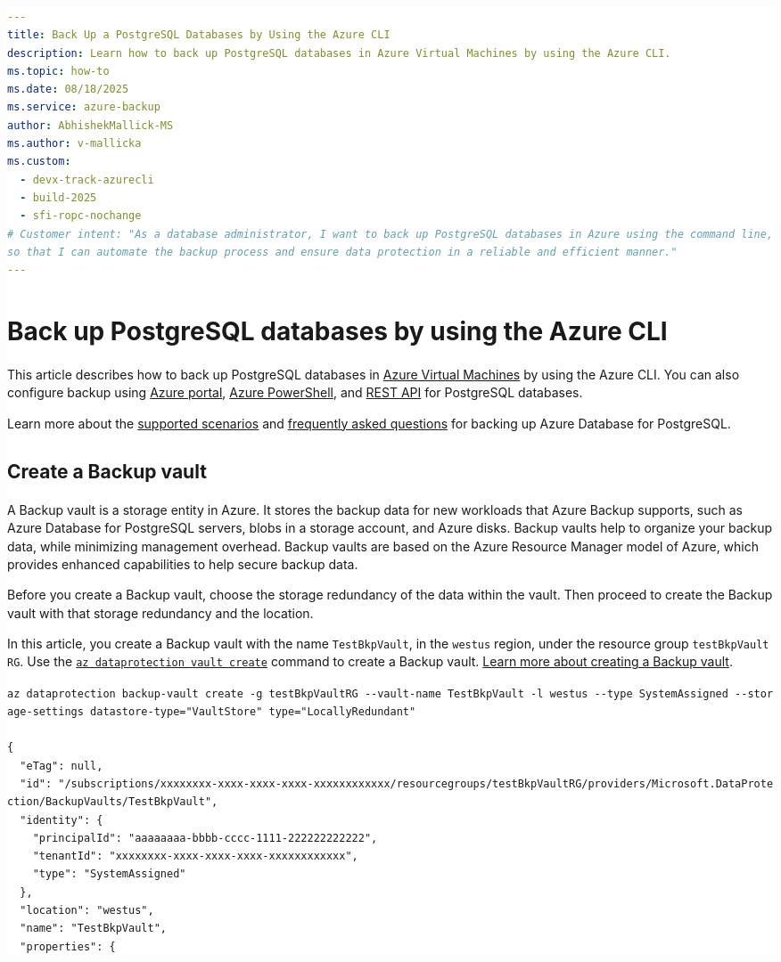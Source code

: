 ```yaml
---
title: Back Up a PostgreSQL Databases by Using the Azure CLI
description: Learn how to back up PostgreSQL databases in Azure Virtual Machines by using the Azure CLI.
ms.topic: how-to
ms.date: 08/18/2025
ms.service: azure-backup
author: AbhishekMallick-MS
ms.author: v-mallicka
ms.custom:
  - devx-track-azurecli
  - build-2025
  - sfi-ropc-nochange
# Customer intent: "As a database administrator, I want to back up PostgreSQL databases in Azure using the command line, so that I can automate the backup process and ensure data protection in a reliable and efficient manner."
---
```


# Back up PostgreSQL databases by using the Azure CLI

This article describes how to back up PostgreSQL databases in [Azure Virtual Machines](/azure/postgresql/overview#azure-database-for-postgresql---single-server) by using the Azure CLI. You can also configure backup using [Azure portal](backup-azure-database-postgresql.md), [Azure PowerShell](backup-postgresql-ps.md), and [REST API](backup-azure-data-protection-use-rest-api-backup-postgresql.md) for PostgreSQL databases. 

Learn more about the [supported scenarios](backup-azure-database-postgresql-support-matrix.md) and [frequently asked questions](/azure/backup/backup-azure-database-postgresql-server-faq) for backing up Azure Database for PostgreSQL.

## Create a Backup vault

A Backup vault is a storage entity in Azure. It stores the backup data for new workloads that Azure Backup supports, such as Azure Database for PostgreSQL servers, blobs in a storage account, and Azure disks. Backup vaults help to organize your backup data, while minimizing management overhead. Backup vaults are based on the Azure Resource Manager model of Azure, which provides enhanced capabilities to help secure backup data.

Before you create a Backup vault, choose the storage redundancy of the data within the vault. Then proceed to create the Backup vault with that storage redundancy and the location.

In this article, you create a Backup vault with the name `TestBkpVault`, in the `westus` region, under the resource group `testBkpVaultRG`. Use the [`az dataprotection vault create`](/cli/azure/dataprotection/backup-vault#az-dataprotection-backup-vault-create) command to create a Backup vault. [Learn more about creating a Backup vault](./create-manage-backup-vault.md#create-a-backup-vault).

```azurecli-interactive
az dataprotection backup-vault create -g testBkpVaultRG --vault-name TestBkpVault -l westus --type SystemAssigned --storage-settings datastore-type="VaultStore" type="LocallyRedundant"

{
  "eTag": null,
  "id": "/subscriptions/xxxxxxxx-xxxx-xxxx-xxxx-xxxxxxxxxxxx/resourcegroups/testBkpVaultRG/providers/Microsoft.DataProtection/BackupVaults/TestBkpVault",
  "identity": {
    "principalId": "aaaaaaaa-bbbb-cccc-1111-222222222222",
    "tenantId": "xxxxxxxx-xxxx-xxxx-xxxx-xxxxxxxxxxxx",
    "type": "SystemAssigned"
  },
  "location": "westus",
  "name": "TestBkpVault",
  "properties": {
```
